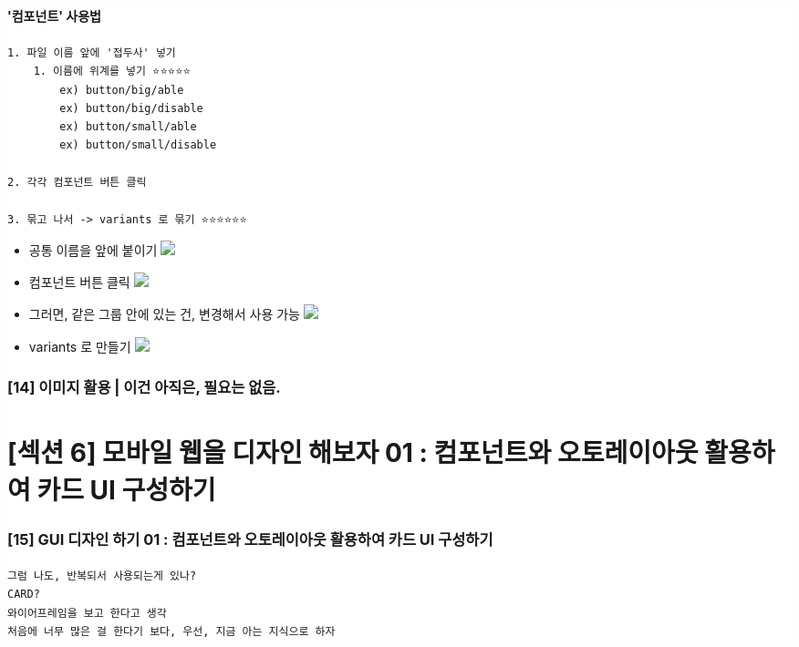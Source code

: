 


#### '컴포넌트' 사용법 

```
1. 파일 이름 앞에 '접두사' 넣기 
	1. 이름에 위계를 넣기 ⭐⭐⭐⭐⭐
		ex) button/big/able
		ex) button/big/disable
		ex) button/small/able
		ex) button/small/disable
		
2. 각각 컴포넌트 버튼 클릭

3. 묶고 나서 -> variants 로 묶기 ⭐⭐⭐⭐⭐⭐ 
```

- 공통 이름을 앞에 붙이기 
![](https://i.imgur.com/5r9M5u8.png)

- 컴포넌트 버튼 클릭
![](https://i.imgur.com/4YANGzO.png)


- 그러면, 같은 그룹 안에 있는 건, 변경해서 사용 가능 
![](https://i.imgur.com/0CkkTeE.png)


- variants 로 만들기 
![](https://i.imgur.com/tiFUhjJ.png)




### [14] 이미지 활용 | 이건 아직은, 필요는 없음. 






# [섹션 6] 모바일 웹을 디자인 해보자 01 : 컴포넌트와 오토레이아웃 활용하여 카드 UI 구성하기 

### [15] GUI 디자인 하기 01 : 컴포넌트와 오토레이아웃 활용하여 카드 UI 구성하기 

```
그럼 나도, 반복되서 사용되는게 있나? 
CARD? 
와이어프레임을 보고 한다고 생각 
처음에 너무 많은 걸 한다기 보다, 우선, 지금 아는 지식으로 하자
```






